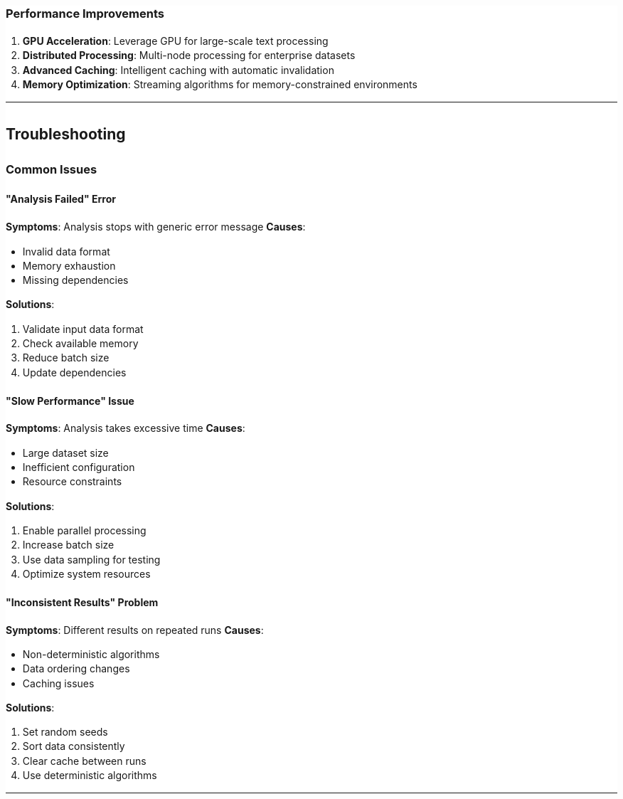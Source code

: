 ### Performance Improvements
1. **GPU Acceleration**: Leverage GPU for large-scale text processing
2. **Distributed Processing**: Multi-node processing for enterprise datasets
3. **Advanced Caching**: Intelligent caching with automatic invalidation
4. **Memory Optimization**: Streaming algorithms for memory-constrained environments

---

## Troubleshooting

### Common Issues

#### "Analysis Failed" Error
**Symptoms**: Analysis stops with generic error message
**Causes**: 
- Invalid data format
- Memory exhaustion
- Missing dependencies

**Solutions**:
1. Validate input data format
2. Check available memory
3. Reduce batch size
4. Update dependencies

#### "Slow Performance" Issue
**Symptoms**: Analysis takes excessive time
**Causes**:
- Large dataset size
- Inefficient configuration
- Resource constraints

**Solutions**:
1. Enable parallel processing
2. Increase batch size
3. Use data sampling for testing
4. Optimize system resources

#### "Inconsistent Results" Problem
**Symptoms**: Different results on repeated runs
**Causes**:
- Non-deterministic algorithms
- Data ordering changes
- Caching issues

**Solutions**:
1. Set random seeds
2. Sort data consistently
3. Clear cache between runs
4. Use deterministic algorithms

---
